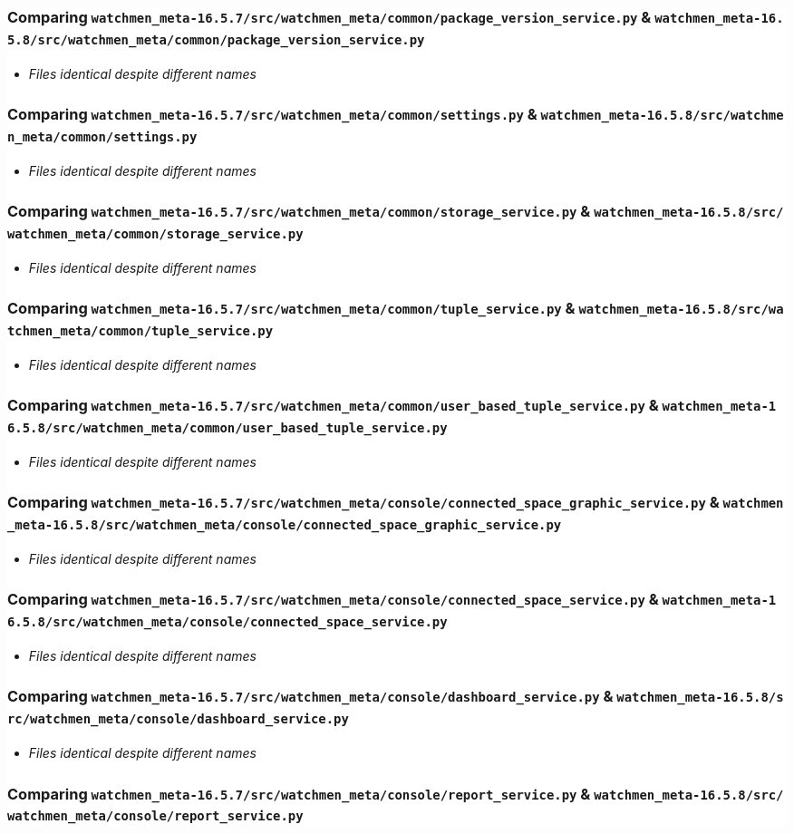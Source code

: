 ### Comparing `watchmen_meta-16.5.7/src/watchmen_meta/common/package_version_service.py` & `watchmen_meta-16.5.8/src/watchmen_meta/common/package_version_service.py`

 * *Files identical despite different names*

### Comparing `watchmen_meta-16.5.7/src/watchmen_meta/common/settings.py` & `watchmen_meta-16.5.8/src/watchmen_meta/common/settings.py`

 * *Files identical despite different names*

### Comparing `watchmen_meta-16.5.7/src/watchmen_meta/common/storage_service.py` & `watchmen_meta-16.5.8/src/watchmen_meta/common/storage_service.py`

 * *Files identical despite different names*

### Comparing `watchmen_meta-16.5.7/src/watchmen_meta/common/tuple_service.py` & `watchmen_meta-16.5.8/src/watchmen_meta/common/tuple_service.py`

 * *Files identical despite different names*

### Comparing `watchmen_meta-16.5.7/src/watchmen_meta/common/user_based_tuple_service.py` & `watchmen_meta-16.5.8/src/watchmen_meta/common/user_based_tuple_service.py`

 * *Files identical despite different names*

### Comparing `watchmen_meta-16.5.7/src/watchmen_meta/console/connected_space_graphic_service.py` & `watchmen_meta-16.5.8/src/watchmen_meta/console/connected_space_graphic_service.py`

 * *Files identical despite different names*

### Comparing `watchmen_meta-16.5.7/src/watchmen_meta/console/connected_space_service.py` & `watchmen_meta-16.5.8/src/watchmen_meta/console/connected_space_service.py`

 * *Files identical despite different names*

### Comparing `watchmen_meta-16.5.7/src/watchmen_meta/console/dashboard_service.py` & `watchmen_meta-16.5.8/src/watchmen_meta/console/dashboard_service.py`

 * *Files identical despite different names*

### Comparing `watchmen_meta-16.5.7/src/watchmen_meta/console/report_service.py` & `watchmen_meta-16.5.8/src/watchmen_meta/console/report_service.py`
